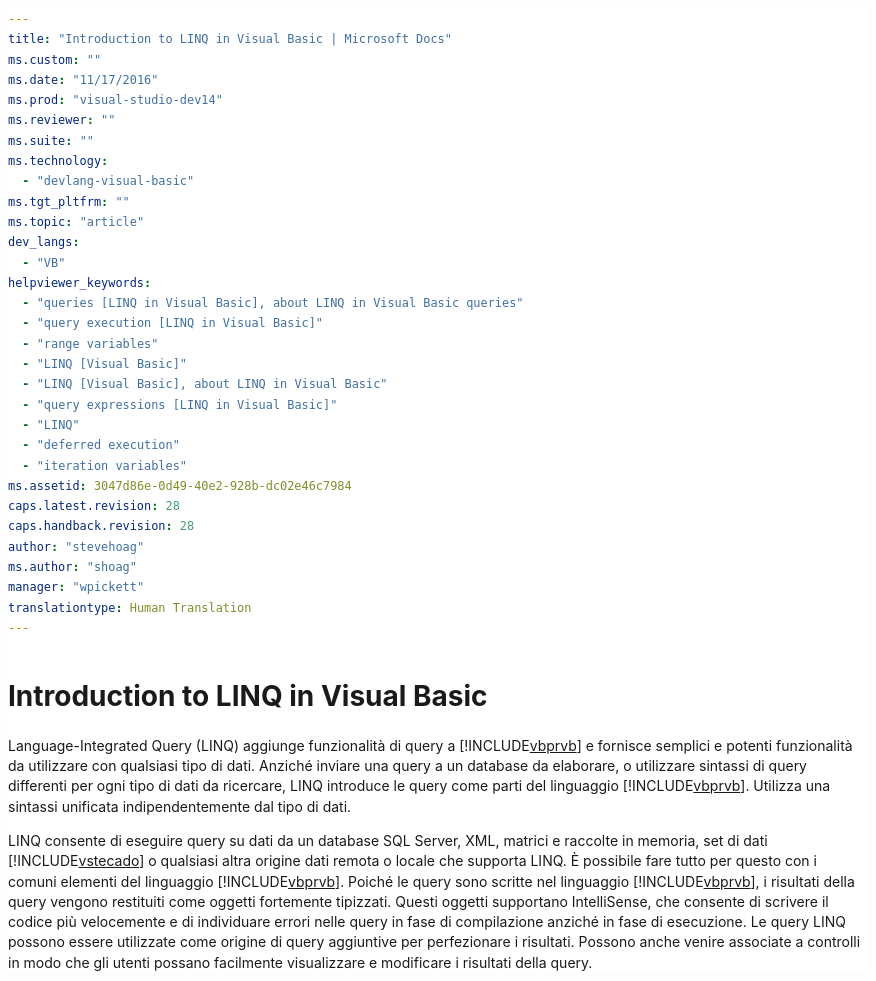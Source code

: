 ```yaml
---
title: "Introduction to LINQ in Visual Basic | Microsoft Docs"
ms.custom: ""
ms.date: "11/17/2016"
ms.prod: "visual-studio-dev14"
ms.reviewer: ""
ms.suite: ""
ms.technology: 
  - "devlang-visual-basic"
ms.tgt_pltfrm: ""
ms.topic: "article"
dev_langs: 
  - "VB"
helpviewer_keywords: 
  - "queries [LINQ in Visual Basic], about LINQ in Visual Basic queries"
  - "query execution [LINQ in Visual Basic]"
  - "range variables"
  - "LINQ [Visual Basic]"
  - "LINQ [Visual Basic], about LINQ in Visual Basic"
  - "query expressions [LINQ in Visual Basic]"
  - "LINQ"
  - "deferred execution"
  - "iteration variables"
ms.assetid: 3047d86e-0d49-40e2-928b-dc02e46c7984
caps.latest.revision: 28
caps.handback.revision: 28
author: "stevehoag"
ms.author: "shoag"
manager: "wpickett"
translationtype: Human Translation
---
```

# Introduction to LINQ in Visual Basic
Language\-Integrated Query \(LINQ\) aggiunge funzionalità di query a [!INCLUDE[vbprvb](../../../../csharp/programming-guide/concepts/linq/includes/vbprvb_md.md)] e fornisce semplici e potenti funzionalità da utilizzare con qualsiasi tipo di dati.  Anziché inviare una query a un database da elaborare, o utilizzare sintassi di query differenti per ogni tipo di dati da ricercare, LINQ introduce le query come parti del linguaggio [!INCLUDE[vbprvb](../../../../csharp/programming-guide/concepts/linq/includes/vbprvb_md.md)].  Utilizza una sintassi unificata indipendentemente dal tipo di dati.  
  
 LINQ consente di eseguire query su dati da un database SQL Server, XML, matrici e raccolte in memoria, set di dati [!INCLUDE[vstecado](../../../../csharp/programming-guide/concepts/linq/includes/vstecado_md.md)] o qualsiasi altra origine dati remota o locale che supporta LINQ.  È possibile fare tutto per questo con i comuni elementi del linguaggio [!INCLUDE[vbprvb](../../../../csharp/programming-guide/concepts/linq/includes/vbprvb_md.md)].  Poiché le query sono scritte nel linguaggio [!INCLUDE[vbprvb](../../../../csharp/programming-guide/concepts/linq/includes/vbprvb_md.md)], i risultati della query vengono restituiti come oggetti fortemente tipizzati.  Questi oggetti supportano IntelliSense, che consente di scrivere il codice più velocemente e di individuare errori nelle query in fase di compilazione anziché in fase di esecuzione.  Le query LINQ possono essere utilizzate come origine di query aggiuntive per perfezionare i risultati.  Possono anche venire associate a controlli in modo che gli utenti possano facilmente visualizzare e modificare i risultati della query.  
  